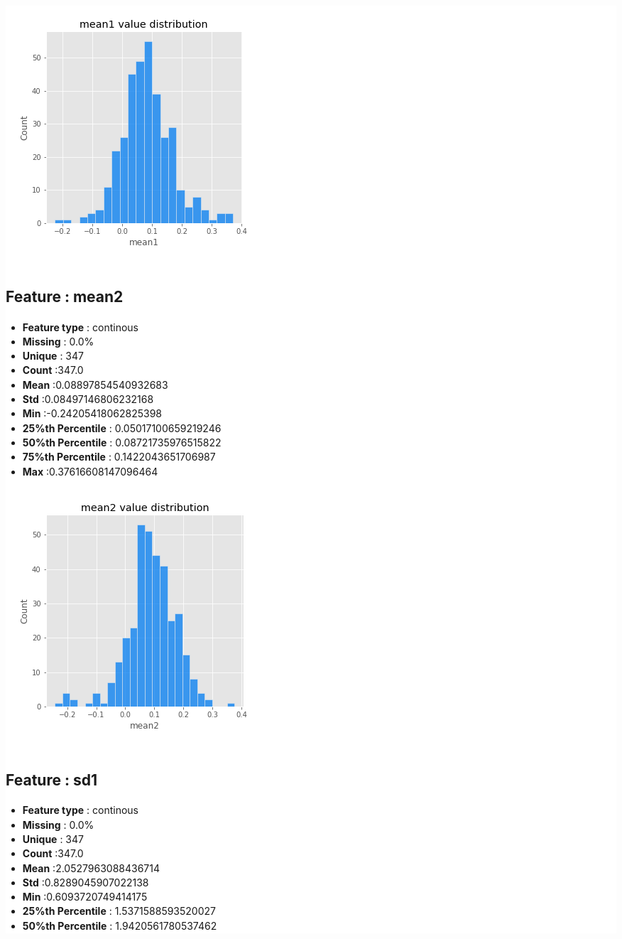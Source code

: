 ![](mean1.png)
## Feature : mean2
- **Feature type** : continous
- **Missing** : 0.0%
- **Unique** : 347
- **Count** :347.0
- **Mean** :0.08897854540932683
- **Std** :0.08497146806232168
- **Min** :-0.24205418062825398
- **25%th Percentile** : 0.05017100659219246
- **50%th Percentile** : 0.08721735976515822
- **75%th Percentile** : 0.1422043651706987
- **Max** :0.37616608147096464

![](mean2.png)
## Feature : sd1
- **Feature type** : continous
- **Missing** : 0.0%
- **Unique** : 347
- **Count** :347.0
- **Mean** :2.0527963088436714
- **Std** :0.8289045907022138
- **Min** :0.6093720749414175
- **25%th Percentile** : 1.5371588593520027
- **50%th Percentile** : 1.9420561780537462